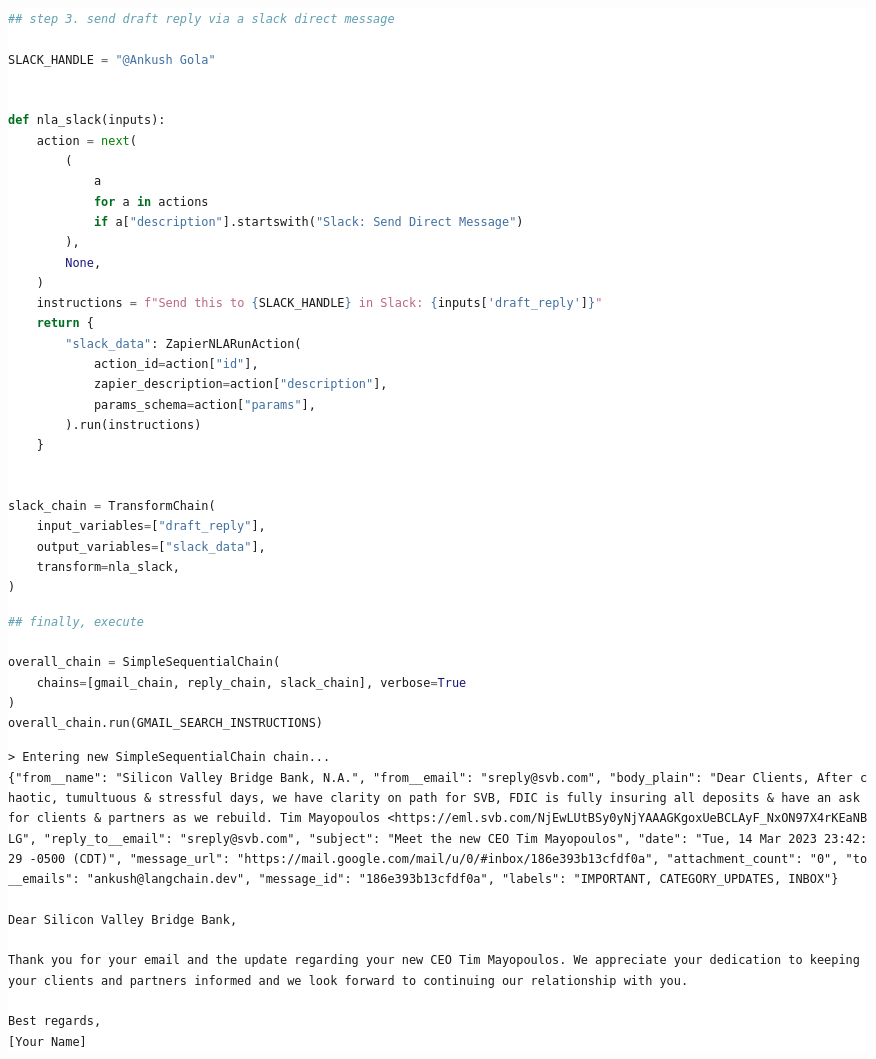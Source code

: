 ```python
## step 3. send draft reply via a slack direct message

SLACK_HANDLE = "@Ankush Gola"


def nla_slack(inputs):
    action = next(
        (
            a
            for a in actions
            if a["description"].startswith("Slack: Send Direct Message")
        ),
        None,
    )
    instructions = f"Send this to {SLACK_HANDLE} in Slack: {inputs['draft_reply']}"
    return {
        "slack_data": ZapierNLARunAction(
            action_id=action["id"],
            zapier_description=action["description"],
            params_schema=action["params"],
        ).run(instructions)
    }


slack_chain = TransformChain(
    input_variables=["draft_reply"],
    output_variables=["slack_data"],
    transform=nla_slack,
)
```

```python
## finally, execute

overall_chain = SimpleSequentialChain(
    chains=[gmail_chain, reply_chain, slack_chain], verbose=True
)
overall_chain.run(GMAIL_SEARCH_INSTRUCTIONS)
```

```output
> Entering new SimpleSequentialChain chain...
{"from__name": "Silicon Valley Bridge Bank, N.A.", "from__email": "sreply@svb.com", "body_plain": "Dear Clients, After chaotic, tumultuous & stressful days, we have clarity on path for SVB, FDIC is fully insuring all deposits & have an ask for clients & partners as we rebuild. Tim Mayopoulos <https://eml.svb.com/NjEwLUtBSy0yNjYAAAGKgoxUeBCLAyF_NxON97X4rKEaNBLG", "reply_to__email": "sreply@svb.com", "subject": "Meet the new CEO Tim Mayopoulos", "date": "Tue, 14 Mar 2023 23:42:29 -0500 (CDT)", "message_url": "https://mail.google.com/mail/u/0/#inbox/186e393b13cfdf0a", "attachment_count": "0", "to__emails": "ankush@langchain.dev", "message_id": "186e393b13cfdf0a", "labels": "IMPORTANT, CATEGORY_UPDATES, INBOX"}

Dear Silicon Valley Bridge Bank, 

Thank you for your email and the update regarding your new CEO Tim Mayopoulos. We appreciate your dedication to keeping your clients and partners informed and we look forward to continuing our relationship with you. 

Best regards, 
[Your Name]
```